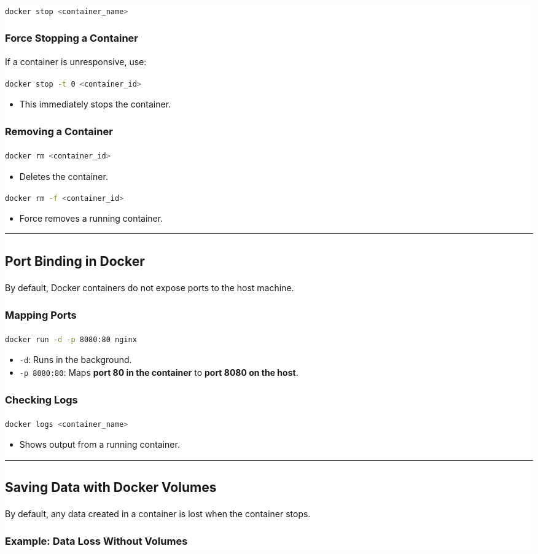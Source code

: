 ```sh
docker stop <container_name>
```

### **Force Stopping a Container**

If a container is unresponsive, use:

```sh
docker stop -t 0 <container_id>
```

- This immediately stops the container.

### **Removing a Container**

```sh
docker rm <container_id>
```

- Deletes the container.

```sh
docker rm -f <container_id>
```

- Force removes a running container.

---

## **Port Binding in Docker**

By default, Docker containers do not expose ports to the host machine.

### **Mapping Ports**

```sh
docker run -d -p 8080:80 nginx
```

- `-d`: Runs in the background.
- `-p 8080:80`: Maps **port 80 in the container** to **port 8080 on the host**.

### **Checking Logs**

```sh
docker logs <container_name>
```

- Shows output from a running container.

---

## **Saving Data with Docker Volumes**

By default, any data created in a container is lost when the container stops.

### **Example: Data Loss Without Volumes**
